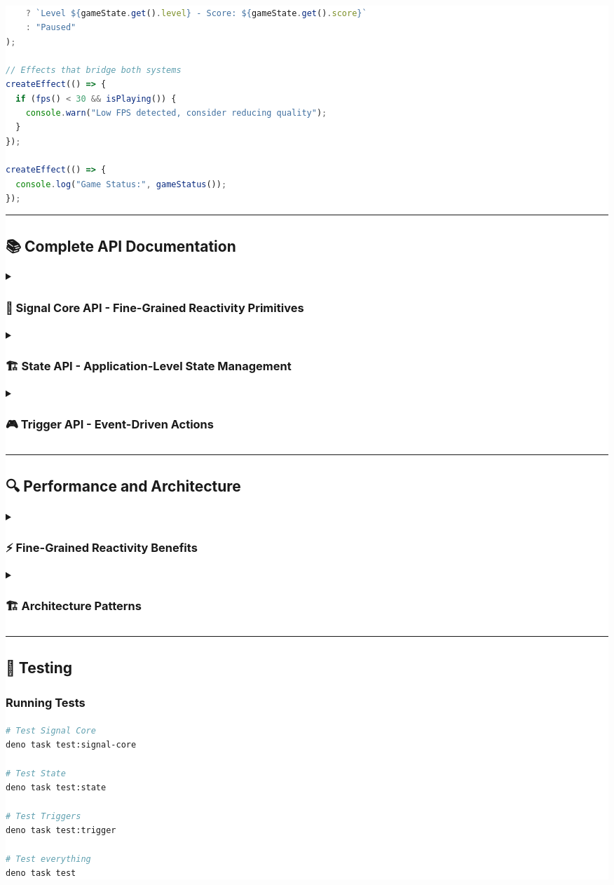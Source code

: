 ```typescript
    ? `Level ${gameState.get().level} - Score: ${gameState.get().score}`
    : "Paused"
);

// Effects that bridge both systems
createEffect(() => {
  if (fps() < 30 && isPlaying()) {
    console.warn("Low FPS detected, consider reducing quality");
  }
});

createEffect(() => {
  console.log("Game Status:", gameStatus());
});
```

---

## 📚 Complete API Documentation

<details><summary><h3>🔄 Signal Core API - Fine-Grained Reactivity Primitives</h3></summary></details>

<details><summary><h3>🏗️ State API - Application-Level State Management</h3></summary></details>

<details><summary><h3>🎮 Trigger API - Event-Driven Actions</h3></summary></details>

---

## 🔍 Performance and Architecture

<details><summary><h3>⚡ Fine-Grained Reactivity Benefits</h3></summary></details>

<details><summary><h3>🏗️ Architecture Patterns</h3></summary></details>

---

## 🧪 Testing

### Running Tests

```bash
# Test Signal Core
deno task test:signal-core

# Test State
deno task test:state

# Test Triggers
deno task test:trigger

# Test everything
deno task test
```
